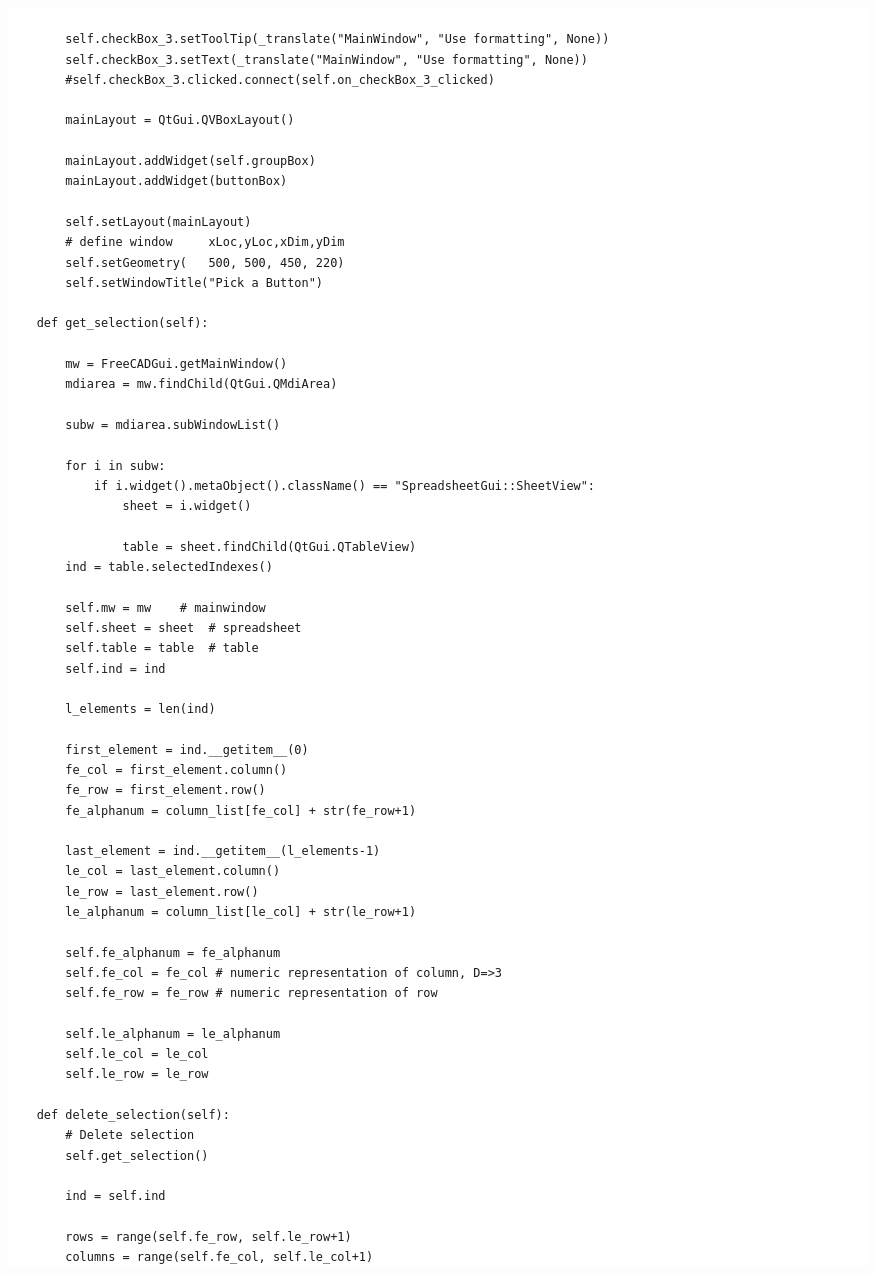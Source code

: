 ```

        self.checkBox_3.setToolTip(_translate("MainWindow", "Use formatting", None))
        self.checkBox_3.setText(_translate("MainWindow", "Use formatting", None))
        #self.checkBox_3.clicked.connect(self.on_checkBox_3_clicked)

        mainLayout = QtGui.QVBoxLayout()

        mainLayout.addWidget(self.groupBox)
        mainLayout.addWidget(buttonBox)

        self.setLayout(mainLayout)
        # define window     xLoc,yLoc,xDim,yDim
        self.setGeometry(   500, 500, 450, 220)
        self.setWindowTitle("Pick a Button")

    def get_selection(self):

        mw = FreeCADGui.getMainWindow()
        mdiarea = mw.findChild(QtGui.QMdiArea)

        subw = mdiarea.subWindowList()

        for i in subw:
            if i.widget().metaObject().className() == "SpreadsheetGui::SheetView":
                sheet = i.widget()

                table = sheet.findChild(QtGui.QTableView)
        ind = table.selectedIndexes()

        self.mw = mw    # mainwindow
        self.sheet = sheet  # spreadsheet
        self.table = table  # table
        self.ind = ind

        l_elements = len(ind)

        first_element = ind.__getitem__(0)
        fe_col = first_element.column()
        fe_row = first_element.row()
        fe_alphanum = column_list[fe_col] + str(fe_row+1)

        last_element = ind.__getitem__(l_elements-1)
        le_col = last_element.column()
        le_row = last_element.row()
        le_alphanum = column_list[le_col] + str(le_row+1)

        self.fe_alphanum = fe_alphanum
        self.fe_col = fe_col # numeric representation of column, D=>3
        self.fe_row = fe_row # numeric representation of row

        self.le_alphanum = le_alphanum
        self.le_col = le_col
        self.le_row = le_row

    def delete_selection(self):
        # Delete selection
        self.get_selection()

        ind = self.ind

        rows = range(self.fe_row, self.le_row+1)
        columns = range(self.fe_col, self.le_col+1)

```